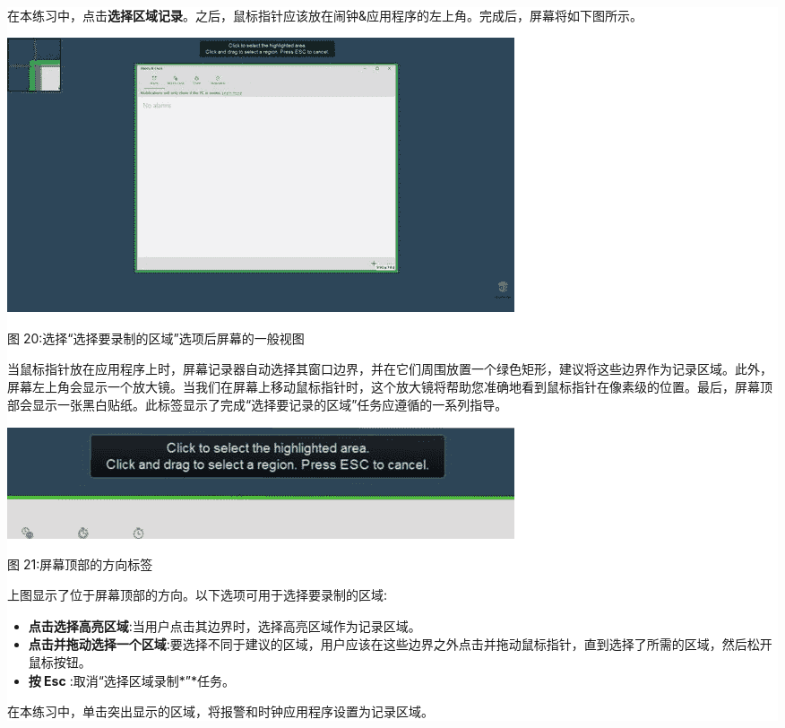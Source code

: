 在本练习中，点击**选择区域记录**。之后，鼠标指针应该放在闹钟&应用程序的左上角。完成后，屏幕将如下图所示。

![](img/00023.jpeg)

图 20:选择“选择要录制的区域”选项后屏幕的一般视图

当鼠标指针放在应用程序上时，屏幕记录器自动选择其窗口边界，并在它们周围放置一个绿色矩形，建议将这些边界作为记录区域。此外，屏幕左上角会显示一个放大镜。当我们在屏幕上移动鼠标指针时，这个放大镜将帮助您准确地看到鼠标指针在像素级的位置。最后，屏幕顶部会显示一张黑白贴纸。此标签显示了完成“选择要记录的区域”任务应遵循的一系列指导。

![](img/00024.jpeg)

图 21:屏幕顶部的方向标签

上图显示了位于屏幕顶部的方向。以下选项可用于选择要录制的区域:

*   **点击选择高亮区域**:当用户点击其边界时，选择高亮区域作为记录区域。
*   **点击并拖动选择一个区域**:要选择不同于建议的区域，用户应该在这些边界之外点击并拖动鼠标指针，直到选择了所需的区域，然后松开鼠标按钮。
*   **按 Esc** :取消“选择区域录制*”*任务。

在本练习中，单击突出显示的区域，将报警和时钟应用程序设置为记录区域。
